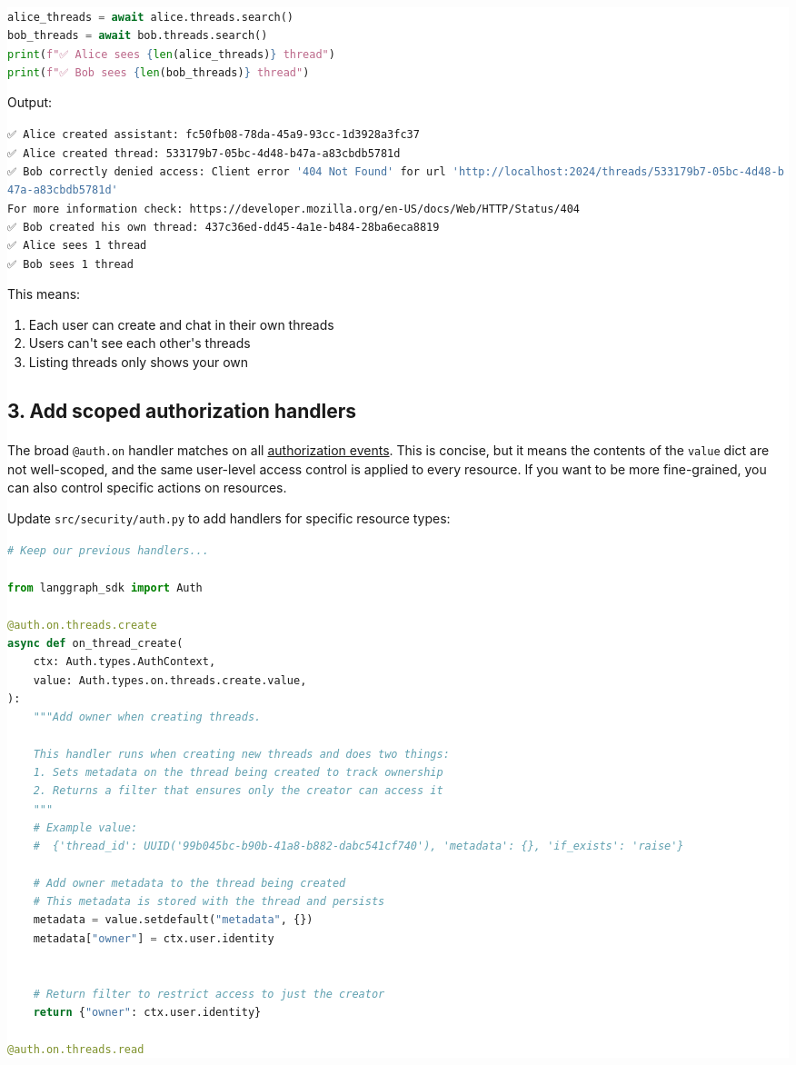 ```python
alice_threads = await alice.threads.search()
bob_threads = await bob.threads.search()
print(f"✅ Alice sees {len(alice_threads)} thread")
print(f"✅ Bob sees {len(bob_threads)} thread")
```

Output:

```bash
✅ Alice created assistant: fc50fb08-78da-45a9-93cc-1d3928a3fc37
✅ Alice created thread: 533179b7-05bc-4d48-b47a-a83cbdb5781d
✅ Bob correctly denied access: Client error '404 Not Found' for url 'http://localhost:2024/threads/533179b7-05bc-4d48-b47a-a83cbdb5781d'
For more information check: https://developer.mozilla.org/en-US/docs/Web/HTTP/Status/404
✅ Bob created his own thread: 437c36ed-dd45-4a1e-b484-28ba6eca8819
✅ Alice sees 1 thread
✅ Bob sees 1 thread
```

This means:

1. Each user can create and chat in their own threads
2. Users can't see each other's threads
3. Listing threads only shows your own

<a id="scoped-authorization" />

## 3. Add scoped authorization handlers

The broad `@auth.on` handler matches on all [authorization events](/langgraph-platform/auth#supported-resources). This is concise, but it means the contents of the `value` dict are not well-scoped, and the same user-level access control is applied to every resource. If you want to be more fine-grained, you can also control specific actions on resources.

Update `src/security/auth.py` to add handlers for specific resource types:

```python
# Keep our previous handlers...

from langgraph_sdk import Auth

@auth.on.threads.create
async def on_thread_create(
    ctx: Auth.types.AuthContext,
    value: Auth.types.on.threads.create.value,
):
    """Add owner when creating threads.
    
    This handler runs when creating new threads and does two things:
    1. Sets metadata on the thread being created to track ownership
    2. Returns a filter that ensures only the creator can access it
    """
    # Example value:
    #  {'thread_id': UUID('99b045bc-b90b-41a8-b882-dabc541cf740'), 'metadata': {}, 'if_exists': 'raise'}

    # Add owner metadata to the thread being created
    # This metadata is stored with the thread and persists
    metadata = value.setdefault("metadata", {})
    metadata["owner"] = ctx.user.identity
    
    
    # Return filter to restrict access to just the creator
    return {"owner": ctx.user.identity}

@auth.on.threads.read
```